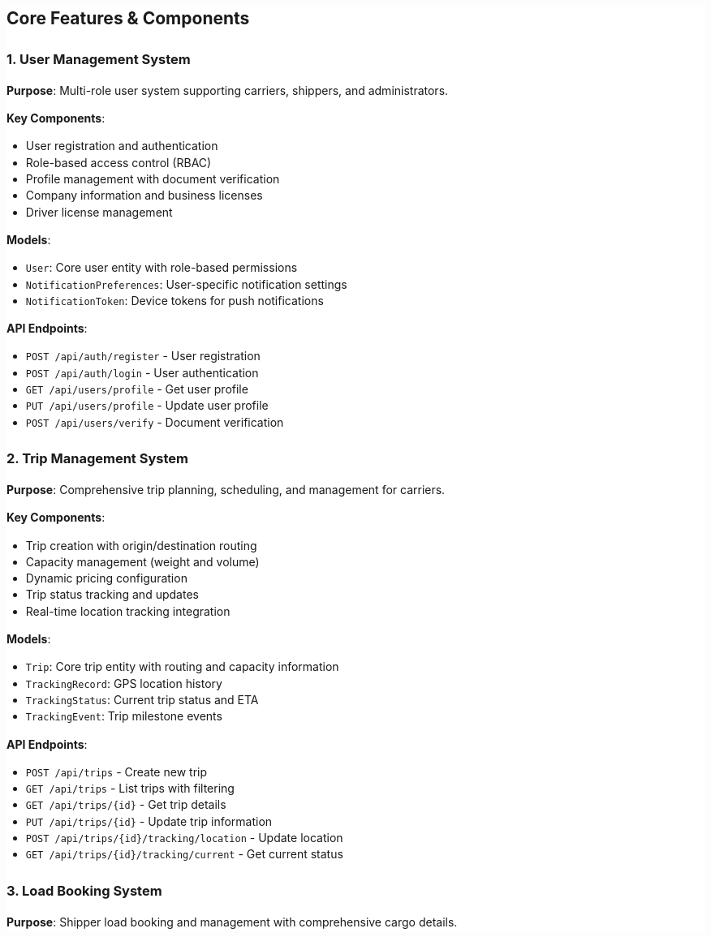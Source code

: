 ## Core Features & Components

### 1. User Management System

**Purpose**: Multi-role user system supporting carriers, shippers, and administrators.

**Key Components**:
- User registration and authentication
- Role-based access control (RBAC)
- Profile management with document verification
- Company information and business licenses
- Driver license management

**Models**:
- `User`: Core user entity with role-based permissions
- `NotificationPreferences`: User-specific notification settings
- `NotificationToken`: Device tokens for push notifications

**API Endpoints**:
- `POST /api/auth/register` - User registration
- `POST /api/auth/login` - User authentication
- `GET /api/users/profile` - Get user profile
- `PUT /api/users/profile` - Update user profile
- `POST /api/users/verify` - Document verification

### 2. Trip Management System

**Purpose**: Comprehensive trip planning, scheduling, and management for carriers.

**Key Components**:
- Trip creation with origin/destination routing
- Capacity management (weight and volume)
- Dynamic pricing configuration
- Trip status tracking and updates
- Real-time location tracking integration

**Models**:
- `Trip`: Core trip entity with routing and capacity information
- `TrackingRecord`: GPS location history
- `TrackingStatus`: Current trip status and ETA
- `TrackingEvent`: Trip milestone events

**API Endpoints**:
- `POST /api/trips` - Create new trip
- `GET /api/trips` - List trips with filtering
- `GET /api/trips/{id}` - Get trip details
- `PUT /api/trips/{id}` - Update trip information
- `POST /api/trips/{id}/tracking/location` - Update location
- `GET /api/trips/{id}/tracking/current` - Get current status

### 3. Load Booking System

**Purpose**: Shipper load booking and management with comprehensive cargo details.
